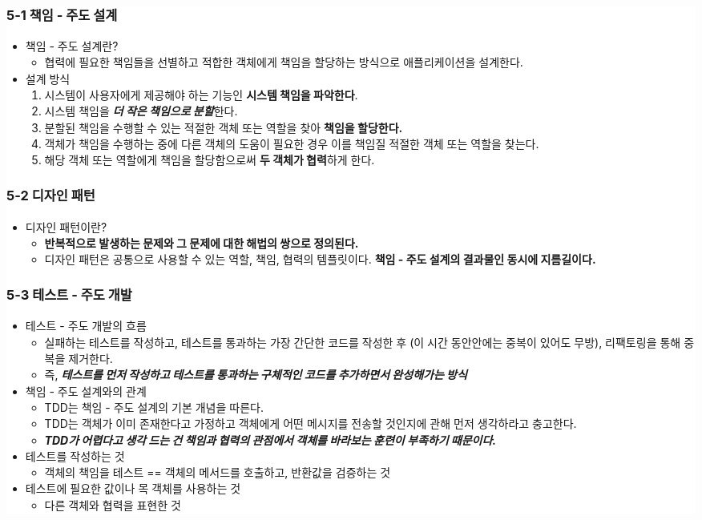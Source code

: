 
### 5-1 책임 - 주도 설계

* 책임 - 주도 설계란?
  * 협력에 필요한 책임들을 선별하고 적합한 객체에게 책임을 할당하는 방식으로 애플리케이션을 설계한다.
* 설계 방식
  1. 시스템이 사용자에게 제공해야 하는 기능인 **시스템 책임을 파악한다**.
  2. 시스템 책임을 ***더 작은 책임으로 분할***한다.
  3. 분할된 책임을 수행할 수 있는 적절한 객체 또는 역할을 찾아 **책임을 할당한다.**
  4. 객체가 책임을 수행하는 중에 다른 객체의 도움이 필요한 경우 이를 책임질 적절한 객체 또는 역할을 찾는다.
  5. 해당 객체 또는 역할에게 책임을 할당함으로써 **두 객체가 협력**하게 한다.



### 5-2 디자인 패턴

* 디자인 패턴이란?
  * **반복적으로 발생하는 문제와 그 문제에 대한 해법의 쌍으로 정의된다.**
  * 디자인 패턴은 공통으로 사용할 수 있는 역할, 책임, 협력의 템플릿이다. **책임 - 주도 설계의 결과물인 동시에 지름길이다.**



### 5-3 테스트 - 주도 개발

* 테스트 - 주도 개발의 흐름
  * 실패하는 테스트를 작성하고, 테스트를 통과하는 가장 간단한 코드를 작성한 후 (이 시간 동안안에는 중복이 있어도 무방), 리팩토링을 통해 중복을 제거한다.
  * 즉, ***테스트를 먼저 작성하고 테스트를 통과하는 구체적인 코드를 추가하면서 완성해가는 방식***
* 책임 - 주도 설계와의 관계
  * TDD는 책임 - 주도 설계의 기본 개념을 따른다.
  * TDD는 객체가 이미 존재한다고 가정하고 객체에게 어떤 메시지를 전송할 것인지에 관해 먼저 생각하라고 충고한다.
  * ***TDD가 어렵다고 생각 드는 건 책임과 협력의 관점에서 객체를 바라보는 훈련이 부족하기 때문이다.***
* 테스트를 작성하는 것
  * 객체의 책임을 테스트 == 객체의 메서드를 호출하고, 반환값을 검증하는 것
* 테스트에 필요한 값이나 목 객체를 사용하는 것
  * 다른 객체와 협력을 표현한 것

